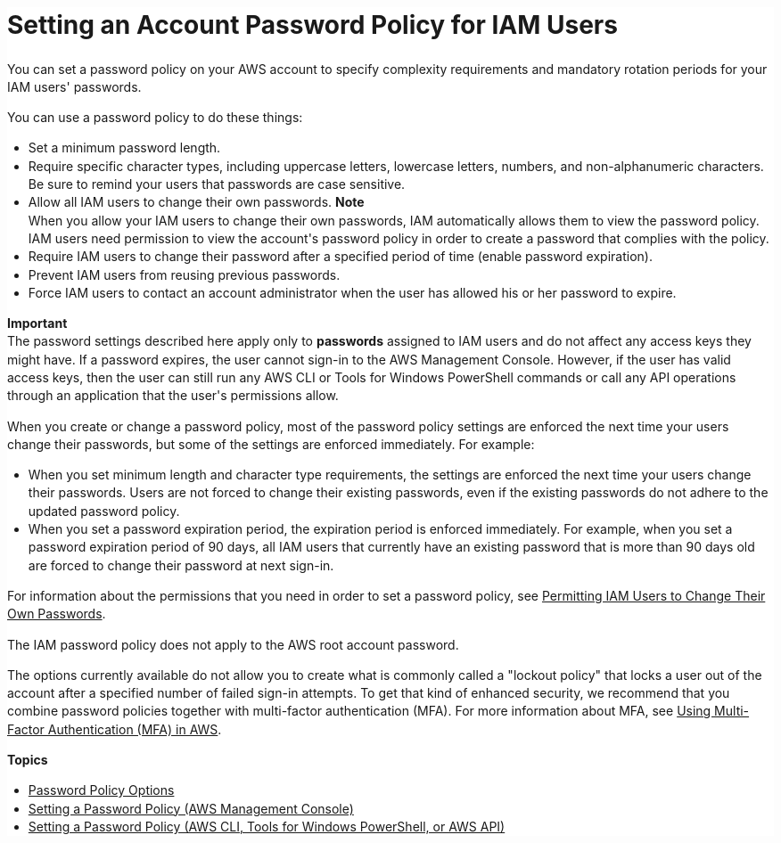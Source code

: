 # Setting an Account Password Policy for IAM Users<a name="id_credentials_passwords_account-policy"></a>

You can set a password policy on your AWS account to specify complexity requirements and mandatory rotation periods for your IAM users' passwords\.

You can use a password policy to do these things:
+ Set a minimum password length\.
+ Require specific character types, including uppercase letters, lowercase letters, numbers, and non\-alphanumeric characters\. Be sure to remind your users that passwords are case sensitive\.
+ Allow all IAM users to change their own passwords\.
**Note**  
When you allow your IAM users to change their own passwords, IAM automatically allows them to view the password policy\. IAM users need permission to view the account's password policy in order to create a password that complies with the policy\.
+ Require IAM users to change their password after a specified period of time \(enable password expiration\)\.
+ Prevent IAM users from reusing previous passwords\.
+ Force IAM users to contact an account administrator when the user has allowed his or her password to expire\.

**Important**  
The password settings described here apply only to **passwords** assigned to IAM users and do not affect any access keys they might have\. If a password expires, the user cannot sign\-in to the AWS Management Console\. However, if the user has valid access keys, then the user can still run any AWS CLI or Tools for Windows PowerShell commands or call any API operations through an application that the user's permissions allow\. 

When you create or change a password policy, most of the password policy settings are enforced the next time your users change their passwords, but some of the settings are enforced immediately\. For example: 
+ When you set minimum length and character type requirements, the settings are enforced the next time your users change their passwords\. Users are not forced to change their existing passwords, even if the existing passwords do not adhere to the updated password policy\.
+ When you set a password expiration period, the expiration period is enforced immediately\. For example, when you set a password expiration period of 90 days, all IAM users that currently have an existing password that is more than 90 days old are forced to change their password at next sign\-in\.

For information about the permissions that you need in order to set a password policy, see [Permitting IAM Users to Change Their Own Passwords](id_credentials_passwords_enable-user-change.md)\. 

The IAM password policy does not apply to the AWS root account password\.

The options currently available do not allow you to create what is commonly called a "lockout policy" that locks a user out of the account after a specified number of failed sign\-in attempts\. To get that kind of enhanced security, we recommend that you combine password policies together with multi\-factor authentication \(MFA\)\. For more information about MFA, see [Using Multi\-Factor Authentication \(MFA\) in AWS](id_credentials_mfa.md)\.

**Topics**
+ [Password Policy Options](#password-policy-details)
+ [Setting a Password Policy \(AWS Management Console\)](#IAMPasswordPolicy)
+ [Setting a Password Policy \(AWS CLI, Tools for Windows PowerShell, or AWS API\)](#PasswordPolicy_CLI)
